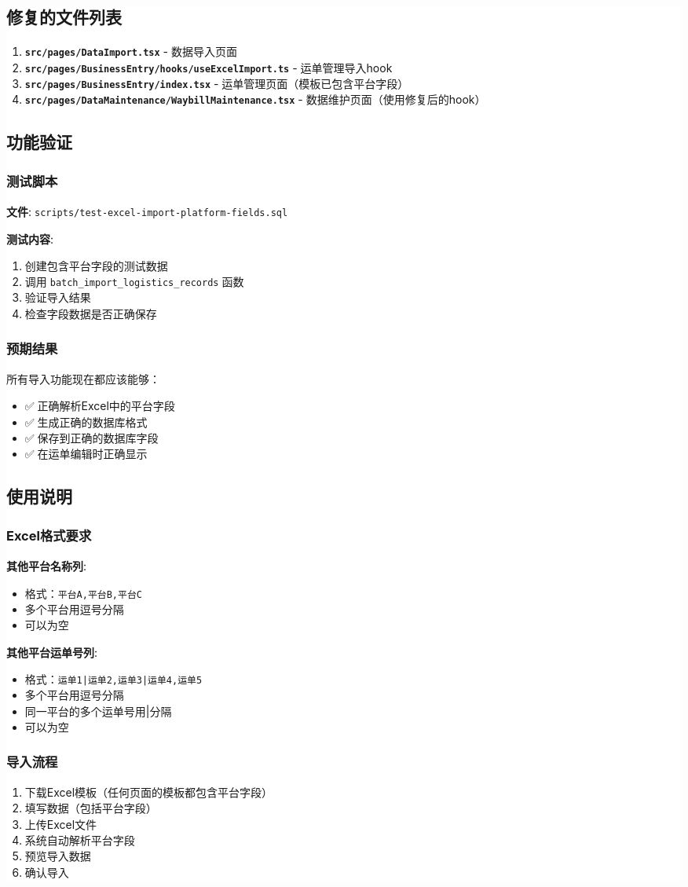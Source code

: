 ## 修复的文件列表

1. **`src/pages/DataImport.tsx`** - 数据导入页面
2. **`src/pages/BusinessEntry/hooks/useExcelImport.ts`** - 运单管理导入hook
3. **`src/pages/BusinessEntry/index.tsx`** - 运单管理页面（模板已包含平台字段）
4. **`src/pages/DataMaintenance/WaybillMaintenance.tsx`** - 数据维护页面（使用修复后的hook）

## 功能验证

### 测试脚本

**文件**: `scripts/test-excel-import-platform-fields.sql`

**测试内容**:
1. 创建包含平台字段的测试数据
2. 调用 `batch_import_logistics_records` 函数
3. 验证导入结果
4. 检查字段数据是否正确保存

### 预期结果

所有导入功能现在都应该能够：
- ✅ 正确解析Excel中的平台字段
- ✅ 生成正确的数据库格式
- ✅ 保存到正确的数据库字段
- ✅ 在运单编辑时正确显示

## 使用说明

### Excel格式要求

**其他平台名称列**:
- 格式：`平台A,平台B,平台C`
- 多个平台用逗号分隔
- 可以为空

**其他平台运单号列**:
- 格式：`运单1|运单2,运单3|运单4,运单5`
- 多个平台用逗号分隔
- 同一平台的多个运单号用|分隔
- 可以为空

### 导入流程

1. 下载Excel模板（任何页面的模板都包含平台字段）
2. 填写数据（包括平台字段）
3. 上传Excel文件
4. 系统自动解析平台字段
5. 预览导入数据
6. 确认导入

